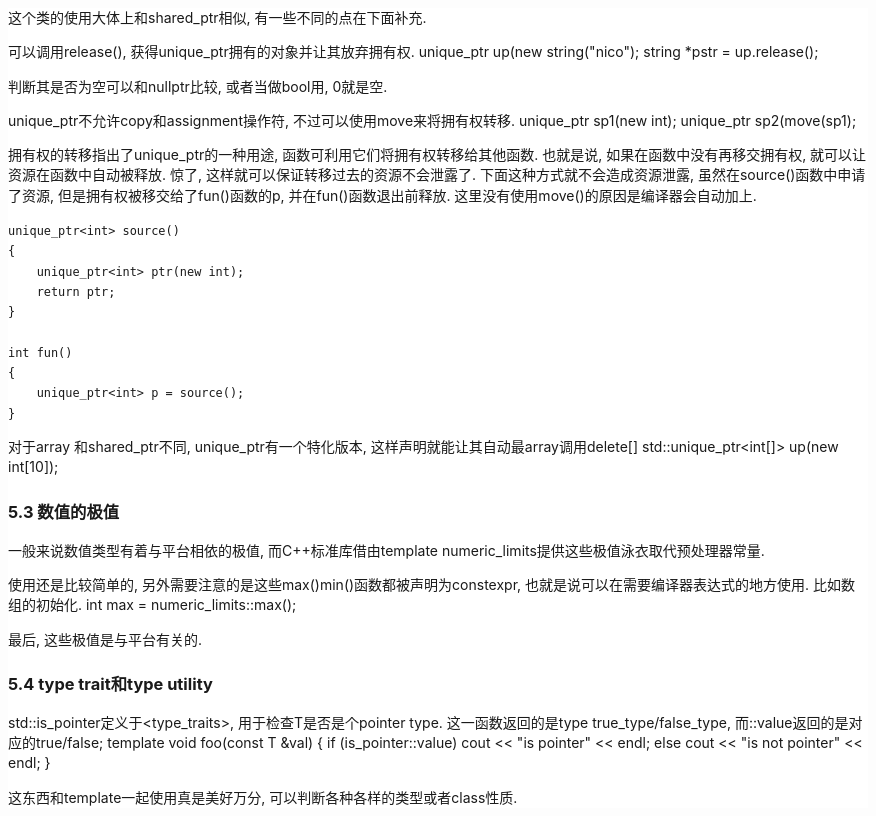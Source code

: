 这个类的使用大体上和shared_ptr相似, 有一些不同的点在下面补充.

可以调用release(), 获得unique_ptr拥有的对象并让其放弃拥有权.
	unique_ptr<string> up(new string("nico");
	string *pstr = up.release();

判断其是否为空可以和nullptr比较, 或者当做bool用, 0就是空.

unique_ptr不允许copy和assignment操作符, 不过可以使用move来将拥有权转移.
	unique_ptr<int> sp1(new int);
	unique_ptr<int> sp2(move(sp1);

拥有权的转移指出了unique_ptr的一种用途, 函数可利用它们将拥有权转移给其他函数.
也就是说, 如果在函数中没有再移交拥有权, 就可以让资源在函数中自动被释放. 惊了, 这样就可以保证转移过去的资源不会泄露了.
下面这种方式就不会造成资源泄露, 虽然在source()函数中申请了资源, 但是拥有权被移交给了fun()函数的p, 并在fun()函数退出前释放. 这里没有使用move()的原因是编译器会自动加上.

	unique_ptr<int> source()
	{
		unique_ptr<int> ptr(new int);
		return ptr;
	}
	
	int fun()
	{
		unique_ptr<int> p = source();
	}

对于array
和shared_ptr不同, unique_ptr有一个特化版本, 这样声明就能让其自动最array调用delete[]
	std::unique_ptr<int[]> up(new int[10]);

### 5.3 数值的极值 ###

一般来说数值类型有着与平台相依的极值, 而C++标准库借由template numeric_limits提供这些极值泳衣取代预处理器常量.

使用还是比较简单的, 另外需要注意的是这些max()min()函数都被声明为constexpr, 也就是说可以在需要编译器表达式的地方使用. 比如数组的初始化.
	int max = numeric_limits<int>::max();

最后, 这些极值是与平台有关的.

### 5.4 type trait和type utility ###

std::is_pointer定义于<type_traits>, 用于检查T是否是个pointer type.
这一函数返回的是type true_type/false_type, 而::value返回的是对应的true/false;
	template <typename T>
	void foo(const T &val)
	{
		if (is_pointer<T>::value)
			cout << "is pointer" << endl;
		else
			cout << "is not pointer" << endl;
	}

这东西和template一起使用真是美好万分, 可以判断各种各样的类型或者class性质.
